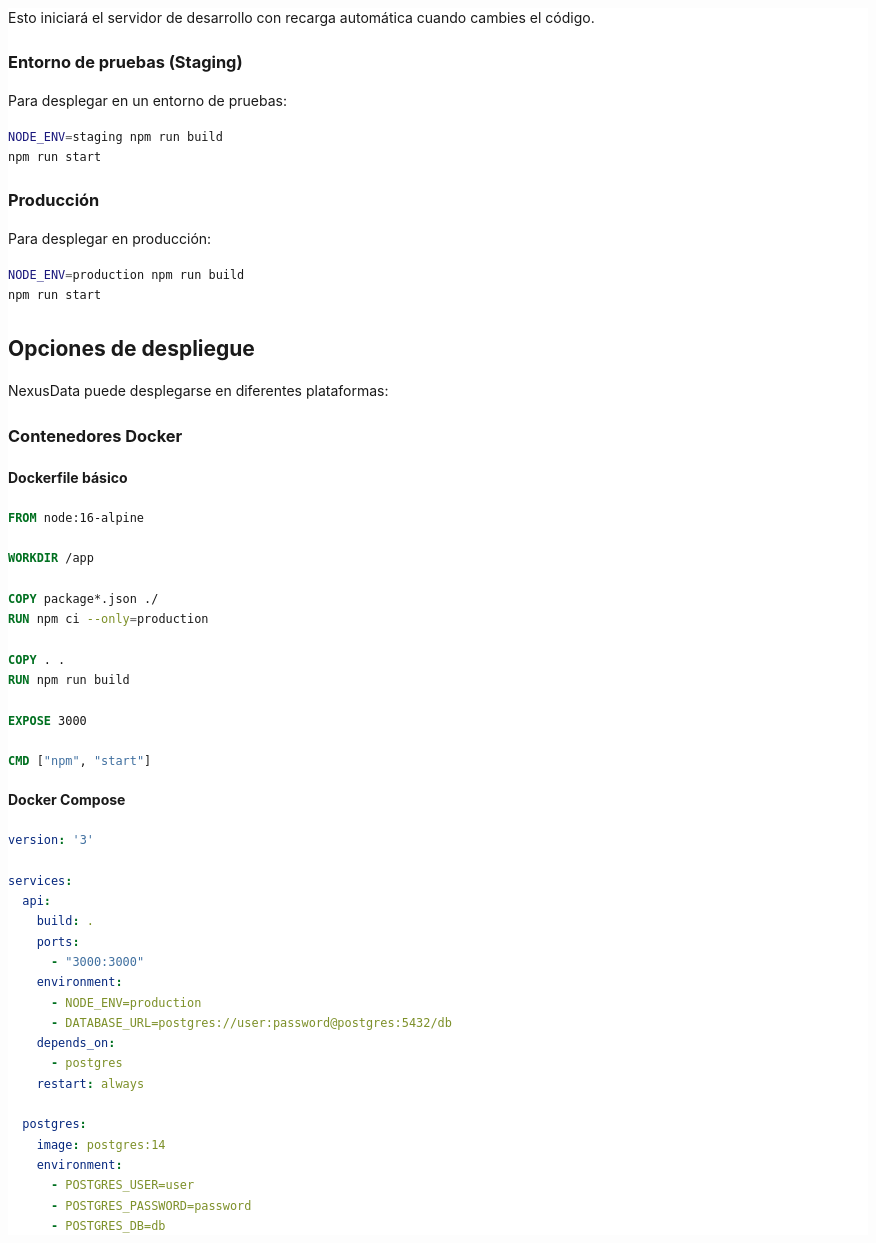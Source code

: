 Esto iniciará el servidor de desarrollo con recarga automática cuando cambies el código.

### Entorno de pruebas (Staging)

Para desplegar en un entorno de pruebas:

```bash
NODE_ENV=staging npm run build
npm run start
```

### Producción

Para desplegar en producción:

```bash
NODE_ENV=production npm run build
npm run start
```

## Opciones de despliegue

NexusData puede desplegarse en diferentes plataformas:

### Contenedores Docker

#### Dockerfile básico

```dockerfile
FROM node:16-alpine

WORKDIR /app

COPY package*.json ./
RUN npm ci --only=production

COPY . .
RUN npm run build

EXPOSE 3000

CMD ["npm", "start"]
```

#### Docker Compose

```yaml
version: '3'

services:
  api:
    build: .
    ports:
      - "3000:3000"
    environment:
      - NODE_ENV=production
      - DATABASE_URL=postgres://user:password@postgres:5432/db
    depends_on:
      - postgres
    restart: always

  postgres:
    image: postgres:14
    environment:
      - POSTGRES_USER=user
      - POSTGRES_PASSWORD=password
      - POSTGRES_DB=db
```